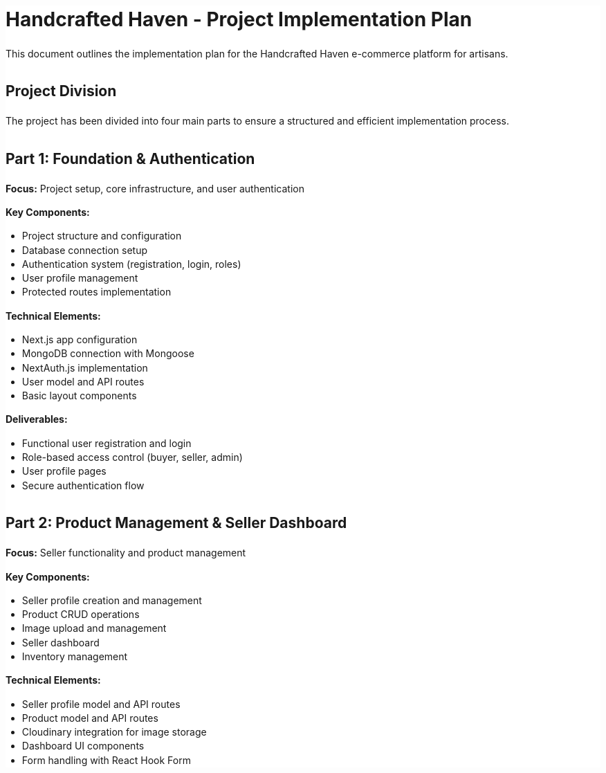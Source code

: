 # Handcrafted Haven - Project Implementation Plan

This document outlines the implementation plan for the Handcrafted Haven e-commerce platform for artisans.

## Project Division

The project has been divided into four main parts to ensure a structured and efficient implementation process.

## Part 1: Foundation & Authentication

**Focus:** Project setup, core infrastructure, and user authentication

**Key Components:**

- Project structure and configuration
- Database connection setup
- Authentication system (registration, login, roles)
- User profile management
- Protected routes implementation

**Technical Elements:**

- Next.js app configuration
- MongoDB connection with Mongoose
- NextAuth.js implementation
- User model and API routes
- Basic layout components

**Deliverables:**

- Functional user registration and login
- Role-based access control (buyer, seller, admin)
- User profile pages
- Secure authentication flow

## Part 2: Product Management & Seller Dashboard

**Focus:** Seller functionality and product management

**Key Components:**

- Seller profile creation and management
- Product CRUD operations
- Image upload and management
- Seller dashboard
- Inventory management

**Technical Elements:**

- Seller profile model and API routes
- Product model and API routes
- Cloudinary integration for image storage
- Dashboard UI components
- Form handling with React Hook Form
